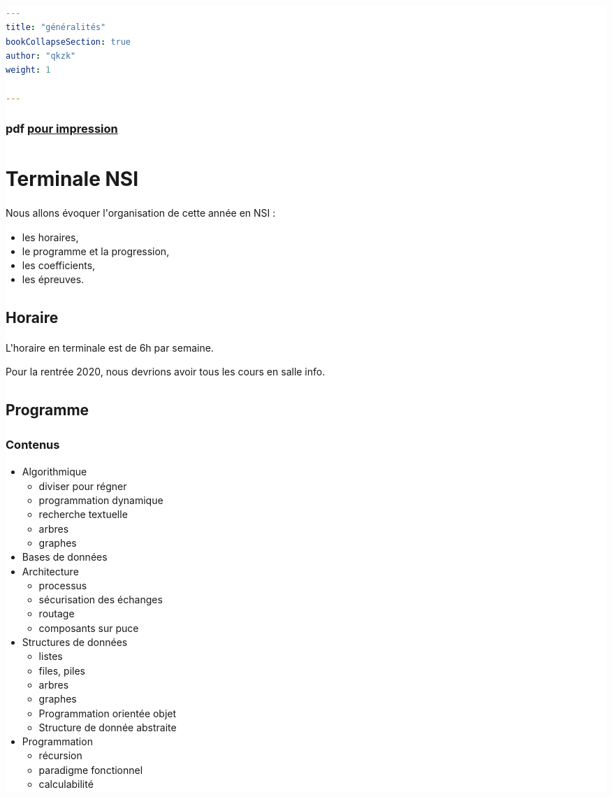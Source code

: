 ```yaml
---
title: "généralités"
bookCollapseSection: true
author: "qkzk"
weight: 1

---
```



### pdf [pour impression](/uploads/docnsitale/organisation/presentation_rentree.pdf)


# Terminale NSI


Nous allons évoquer l'organisation de cette année en NSI :

* les horaires,
* le programme et la progression,
* les coefficients,
* les épreuves.

## Horaire

L'horaire en terminale est de 6h par semaine.

Pour la rentrée 2020, nous devrions avoir tous les cours en salle info.


## Programme

### Contenus

* Algorithmique
    * diviser pour régner
    * programmation dynamique
    * recherche textuelle
    * arbres
    * graphes
* Bases de données
* Architecture
    * processus
    * sécurisation des échanges
    * routage
    * composants sur puce
* Structures de données
    * listes
    * files, piles
    * arbres
    * graphes
    * Programmation orientée objet
    * Structure de donnée abstraite
* Programmation
    * récursion
    * paradigme fonctionnel
    * calculabilité
